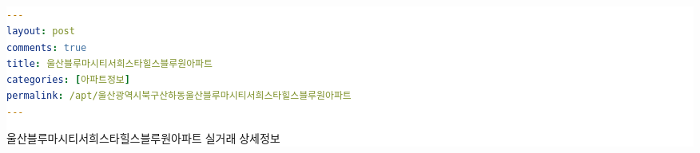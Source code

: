 ```yaml
---
layout: post
comments: true
title: 울산블루마시티서희스타힐스블루원아파트
categories: [아파트정보]
permalink: /apt/울산광역시북구산하동울산블루마시티서희스타힐스블루원아파트
---
```


울산블루마시티서희스타힐스블루원아파트 실거래 상세정보

<script type="text/javascript">
  google.charts.load('current', {'packages':['line', 'corechart']});
  google.charts.setOnLoadCallback(drawChart);

  function drawChart() {
    var data = new google.visualization.DataTable();
    data.addColumn('date', '거래일');
    data.addColumn('number', "매매");
    data.addColumn('number', "전세");
    data.addColumn('number', "전매");
